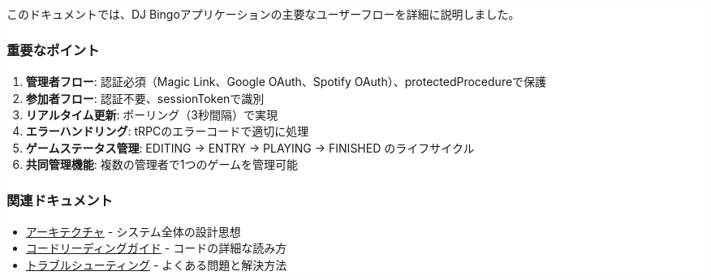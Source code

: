 このドキュメントでは、DJ Bingoアプリケーションの主要なユーザーフローを詳細に説明しました。

### 重要なポイント

1. **管理者フロー**: 認証必須（Magic Link、Google OAuth、Spotify OAuth）、protectedProcedureで保護
2. **参加者フロー**: 認証不要、sessionTokenで識別
3. **リアルタイム更新**: ポーリング（3秒間隔）で実現
4. **エラーハンドリング**: tRPCのエラーコードで適切に処理
5. **ゲームステータス管理**: EDITING → ENTRY → PLAYING → FINISHED のライフサイクル
6. **共同管理機能**: 複数の管理者で1つのゲームを管理可能

### 関連ドキュメント

- [アーキテクチャ](./architecture.md) - システム全体の設計思想
- [コードリーディングガイド](./code-reading-guide.md) - コードの詳細な読み方
- [トラブルシューティング](./troubleshooting/README.md) - よくある問題と解決方法
